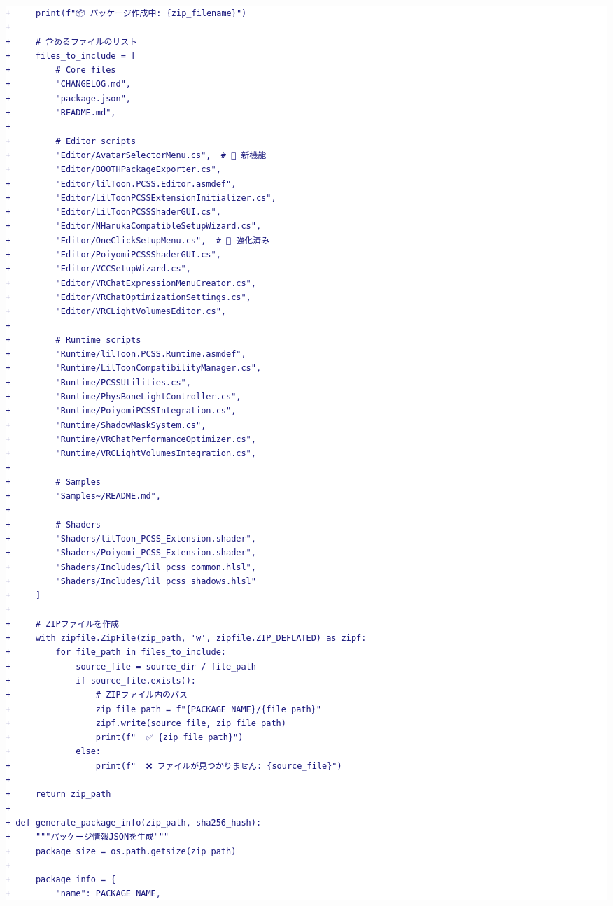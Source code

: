 ```diff
+     print(f"📦 パッケージ作成中: {zip_filename}")
+     
+     # 含めるファイルのリスト
+     files_to_include = [
+         # Core files
+         "CHANGELOG.md",
+         "package.json", 
+         "README.md",
+         
+         # Editor scripts
+         "Editor/AvatarSelectorMenu.cs",  # 🎯 新機能
+         "Editor/BOOTHPackageExporter.cs",
+         "Editor/lilToon.PCSS.Editor.asmdef",
+         "Editor/LilToonPCSSExtensionInitializer.cs",
+         "Editor/LilToonPCSSShaderGUI.cs", 
+         "Editor/NHarukaCompatibleSetupWizard.cs",
+         "Editor/OneClickSetupMenu.cs",  # 🚀 強化済み
+         "Editor/PoiyomiPCSSShaderGUI.cs",
+         "Editor/VCCSetupWizard.cs",
+         "Editor/VRChatExpressionMenuCreator.cs",
+         "Editor/VRChatOptimizationSettings.cs",
+         "Editor/VRCLightVolumesEditor.cs",
+         
+         # Runtime scripts
+         "Runtime/lilToon.PCSS.Runtime.asmdef",
+         "Runtime/LilToonCompatibilityManager.cs",
+         "Runtime/PCSSUtilities.cs",
+         "Runtime/PhysBoneLightController.cs",
+         "Runtime/PoiyomiPCSSIntegration.cs",
+         "Runtime/ShadowMaskSystem.cs",
+         "Runtime/VRChatPerformanceOptimizer.cs",
+         "Runtime/VRCLightVolumesIntegration.cs",
+         
+         # Samples
+         "Samples~/README.md",
+         
+         # Shaders
+         "Shaders/lilToon_PCSS_Extension.shader",
+         "Shaders/Poiyomi_PCSS_Extension.shader", 
+         "Shaders/Includes/lil_pcss_common.hlsl",
+         "Shaders/Includes/lil_pcss_shadows.hlsl"
+     ]
+     
+     # ZIPファイルを作成
+     with zipfile.ZipFile(zip_path, 'w', zipfile.ZIP_DEFLATED) as zipf:
+         for file_path in files_to_include:
+             source_file = source_dir / file_path
+             if source_file.exists():
+                 # ZIPファイル内のパス
+                 zip_file_path = f"{PACKAGE_NAME}/{file_path}"
+                 zipf.write(source_file, zip_file_path)
+                 print(f"  ✅ {zip_file_path}")
+             else:
+                 print(f"  ❌ ファイルが見つかりません: {source_file}")
+     
+     return zip_path
+ 
+ def generate_package_info(zip_path, sha256_hash):
+     """パッケージ情報JSONを生成"""
+     package_size = os.path.getsize(zip_path)
+     
+     package_info = {
+         "name": PACKAGE_NAME,
```